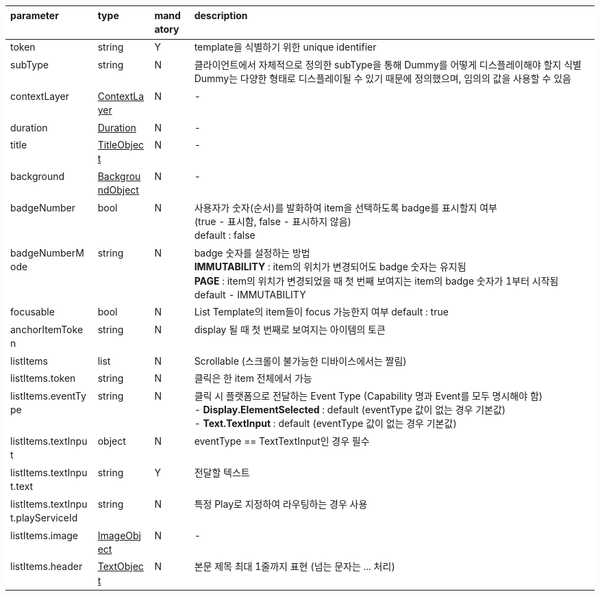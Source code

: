 | parameter                         | type                                                | mandatory | description                                                                                                                                                                                  |
|:----------------------------------|:----------------------------------------------------|:----------|:---------------------------------------------------------------------------------------------------------------------------------------------------------------------------------------------|
| token                             | string                                              | Y         | template을 식별하기 위한 unique identifier                                                                                                                                                          |
| subType                           | string                                              | N         | 클라이언트에서 자체적으로 정의한 subType을 통해 Dummy를 어떻게 디스플레이해야 할지 식별 Dummy는 다양한 형태로 디스플레이될 수 있기 때문에 정의했으며, 임의의 값을 사용할 수 있음                                                                                 |
| contextLayer                      | [ContextLayer](../display#contextlayer)             | N         | -                                                                                                                                                                                            |
| duration                          | [Duration](../display#duration)                     | N         | -                                                                                                                                                                                            |
| title                             | [TitleObject](../display#titleobject)               | N         | -                                                                                                                                                                                            |
| background                        | [BackgroundObject](../display#backgroundobject)     | N         | -                                                                                                                                                                                            |
| badgeNumber                       | bool                                                | N         | 사용자가 숫자(순서)를 발화하여 item을 선택하도록 badge를 표시할지 여부<br/>(true - 표시함, false - 표시하지 않음)<br/>default : false                                                                                           |
| badgeNumberMode                   | string                                              | N         | badge 숫자를 설정하는 방법<br/>**IMMUTABILITY** : item의 위치가 변경되어도 badge 숫자는 유지됨<br/>**PAGE** : item의 위치가 변경되었을 때 첫 번째 보여지는 item의 badge 숫자가 1부터 시작됨<br/>default - IMMUTABILITY                         |
| focusable                         | bool                                                | N         | List Template의 item들이 focus 가능한지 여부 default : true                                                                                                                                           |
| anchorItemToken                   | string                                              | N         | display 될 때 첫 번째로 보여지는 아이템의 토큰                                                                                                                                                               |
| listItems                         | list                                                | N         | Scrollable (스크롤이 불가능한 디바이스에서는 짤림)                                                                                                                                                            |
| listItems.token                   | string                                              | N         | 클릭은 한 item 전체에서 가능                                                                                                                                                                           |
| listItems.eventType               | string                                              | N         | 클릭 시 플랫폼으로 전달하는 Event Type (Capability 명과 Event를 모두 명시해야 함)<br/>- **Display.ElementSelected** : default (eventType 값이 없는 경우 기본값)<br/>- **Text.TextInput** : default (eventType 값이 없는 경우 기본값) |
| listItems.textInput               | object                                              | N         | eventType == TextTextInput인 경우 필수                                                                                                                                                            |
| listItems.textInput.text          | string                                              | Y         | 전달할 텍스트                                                                                                                                                                                      |
| listItems.textInput.playServiceId | string                                              | N         | 특정 Play로 지정하여 라우팅하는 경우 사용                                                                                                                                                                    |
| listItems.image                   | [ImageObject](../display#imageobject)               | N         | -                                                                                                                                                                                            |
| listItems.header                  | [TextObject](../display#textobject)                 | N         | 본문 제목 최대 1줄까지 표현 (넘는 문자는 ... 처리)                                                                                                                                                             |